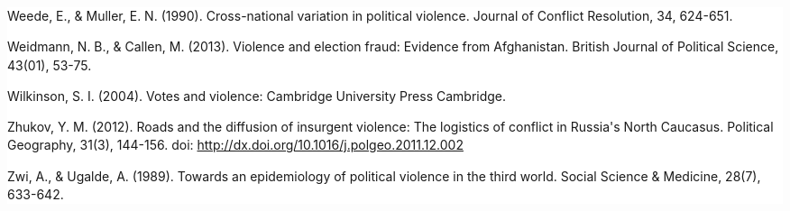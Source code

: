 Weede, E., & Muller, E. N. (1990). Cross-national variation in political violence. Journal of Conflict Resolution, 34, 624-651.

Weidmann, N. B., & Callen, M. (2013). Violence and election fraud: Evidence from Afghanistan. British Journal of Political Science, 43(01), 53-75.

Wilkinson, S. I. (2004). Votes and violence: Cambridge University Press Cambridge.

Zhukov, Y. M. (2012). Roads and the diffusion of insurgent violence: The logistics of conflict in Russia's North Caucasus. Political Geography, 31(3), 144-156. doi: http://dx.doi.org/10.1016/j.polgeo.2011.12.002

Zwi, A., & Ugalde, A. (1989). Towards an epidemiology of political violence in the third world. Social Science & Medicine, 28(7), 633-642.

